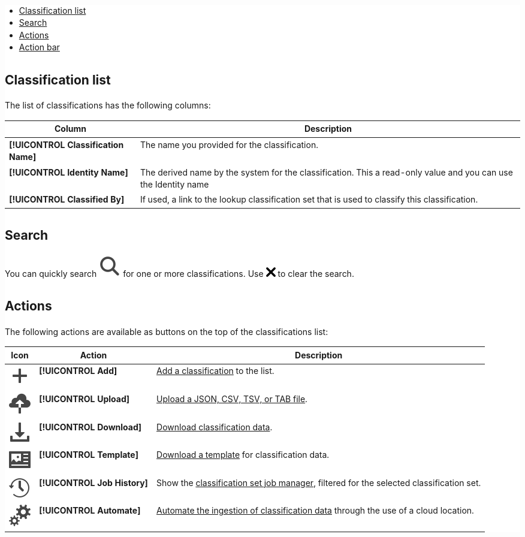    * [Classification list](#classification-list)
   * [Search](#search)
   * [Actions](#actions)
   * [Action bar](#action-bar)

## Classification list

The list of classifications has the following columns:

| Column | Description |
|---|---|
| **[!UICONTROL Classification Name]** | The name you provided for the classification. |
| **[!UICONTROL Identity Name]** | The derived name by the system for the classification. This a read-only value and you can use the Identity name |
| **[!UICONTROL Classified By]** | If used, a link to the lookup classification set that is used to classify this classification. |


## Search

You can quickly search ![Search](/help/assets/icons/Search.svg) for one or more classifications. Use ![CrossSize100](/help/assets/icons/CrossSize100.svg) to clear the search.

## Actions

The following actions are available as buttons on the top of the classifications list:

| Icon | Action | Description | 
|---|---|---|
| ![Add](/help/assets/icons/Add.svg) | **[!UICONTROL Add]** | [Add a classification](#add) to the list. |
| ![UploadToCloud](/help/assets/icons/UploadToCloud.svg) | **[!UICONTROL Upload]** | [Upload a JSON, CSV, TSV, or TAB file](#upload). |
| ![Download](/help/assets/icons/Download.svg) | **[!UICONTROL Download]** | [Download classification data](#download). |
| ![DocumentFragment](/help/assets/icons/DocumentFragment.svg) | **[!UICONTROL Template]** | [Download a template](#template) for classification data. |
| ![History](/help/assets/icons/History.svg) | **[!UICONTROL Job History]** | Show the [classification set job manager](/help/components/classifications/sets/job-manager.md), filtered for the selected classification set. |
| ![Gear](/help/assets/icons/Gear.svg) | **[!UICONTROL Automate]** | [Automate the ingestion of classification data](#automate) through the use of a cloud location. | 
